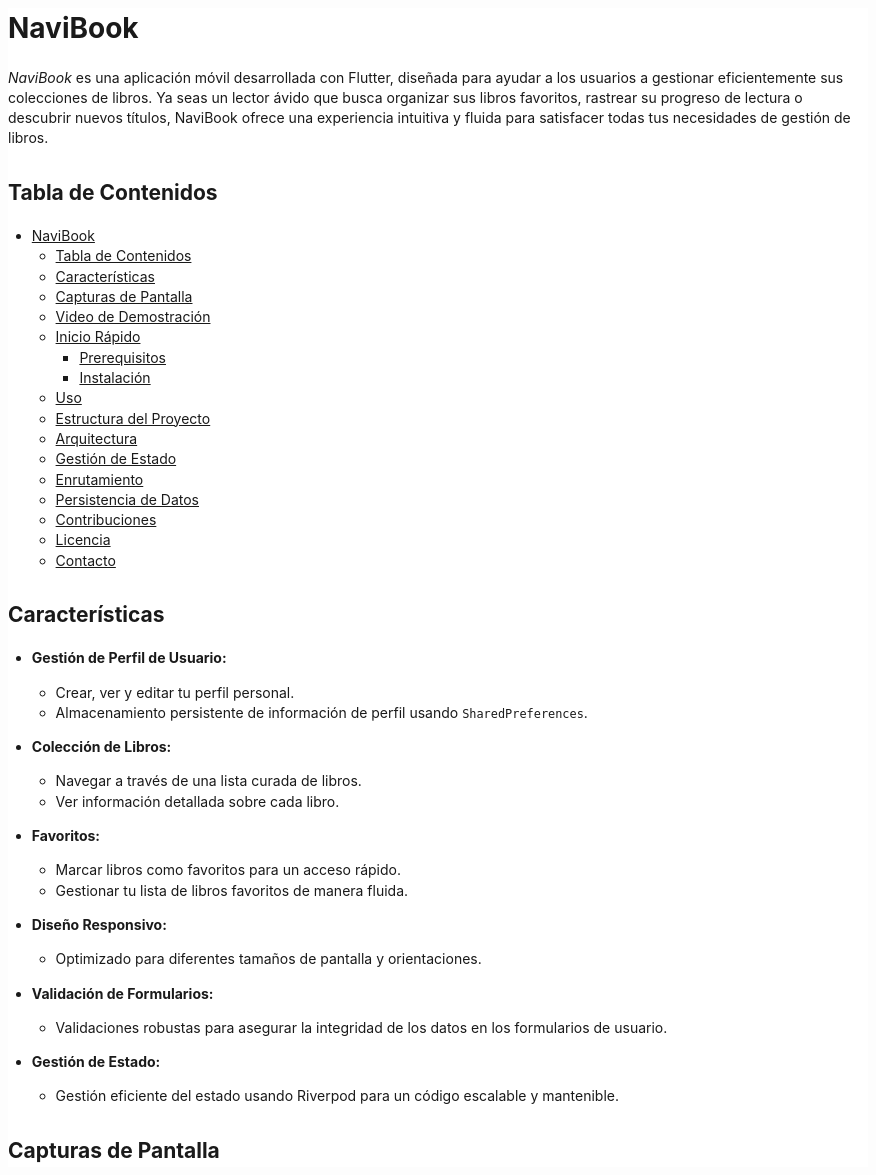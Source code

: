 # NaviBook

*NaviBook* es una aplicación móvil desarrollada con Flutter, diseñada para ayudar a los usuarios a gestionar eficientemente sus colecciones de libros. Ya seas un lector ávido que busca organizar sus libros favoritos, rastrear su progreso de lectura o descubrir nuevos títulos, NaviBook ofrece una experiencia intuitiva y fluida para satisfacer todas tus necesidades de gestión de libros.

## Tabla de Contenidos

- [NaviBook](#navibook)
  - [Tabla de Contenidos](#tabla-de-contenidos)
  - [Características](#características)
  - [Capturas de Pantalla](#capturas-de-pantalla)
  - [Video de Demostración](#video-de-demostración)
  - [Inicio Rápido](#inicio-rápido)
    - [Prerequisitos](#prerequisitos)
    - [Instalación](#instalación)
  - [Uso](#uso)
  - [Estructura del Proyecto](#estructura-del-proyecto)
  - [Arquitectura](#arquitectura)
  - [Gestión de Estado](#gestión-de-estado)
  - [Enrutamiento](#enrutamiento)
  - [Persistencia de Datos](#persistencia-de-datos)
  - [Contribuciones](#contribuciones)
  - [Licencia](#licencia)
  - [Contacto](#contacto)

## Características

- **Gestión de Perfil de Usuario:**
  - Crear, ver y editar tu perfil personal.
  - Almacenamiento persistente de información de perfil usando `SharedPreferences`.
  
- **Colección de Libros:**
  - Navegar a través de una lista curada de libros.
  - Ver información detallada sobre cada libro.
  
- **Favoritos:**
  - Marcar libros como favoritos para un acceso rápido.
  - Gestionar tu lista de libros favoritos de manera fluida.
  
- **Diseño Responsivo:**
  - Optimizado para diferentes tamaños de pantalla y orientaciones.
  
- **Validación de Formularios:**
  - Validaciones robustas para asegurar la integridad de los datos en los formularios de usuario.
  
- **Gestión de Estado:**
  - Gestión eficiente del estado usando Riverpod para un código escalable y mantenible.

## Capturas de Pantalla
